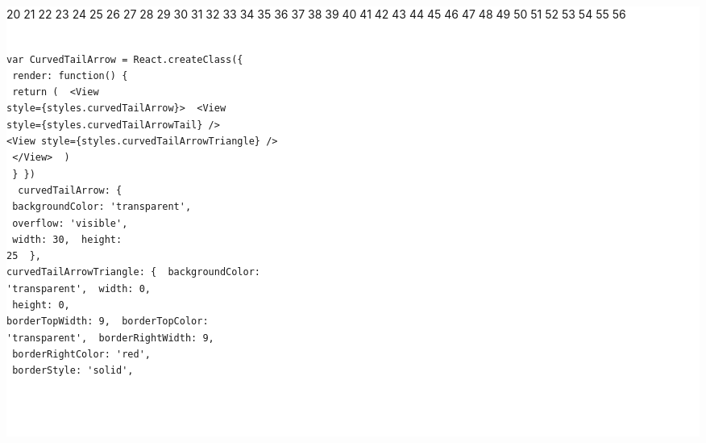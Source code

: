 <span class='line-number'>20</span>
<span class='line-number'>21</span>
<span class='line-number'>22</span>
<span class='line-number'>23</span>
<span class='line-number'>24</span>
<span class='line-number'>25</span>
<span class='line-number'>26</span>
<span class='line-number'>27</span>
<span class='line-number'>28</span>
<span class='line-number'>29</span>
<span class='line-number'>30</span>
<span class='line-number'>31</span>
<span class='line-number'>32</span>
<span class='line-number'>33</span>
<span class='line-number'>34</span>
<span class='line-number'>35</span>
<span class='line-number'>36</span>
<span class='line-number'>37</span>
<span class='line-number'>38</span>
<span class='line-number'>39</span>
<span class='line-number'>40</span>
<span class='line-number'>41</span>
<span class='line-number'>42</span>
<span class='line-number'>43</span>
<span class='line-number'>44</span>
<span class='line-number'>45</span>
<span class='line-number'>46</span>
<span class='line-number'>47</span>
<span class='line-number'>48</span>
<span class='line-number'>49</span>
<span class='line-number'>50</span>
<span class='line-number'>51</span>
<span class='line-number'>52</span>
<span class='line-number'>53</span>
<span class='line-number'>54</span>
<span class='line-number'>55</span>
<span class='line-number'>56</span>
</pre></td><td class='code'><pre><code class=''><span class='line'>
</span><span class='line'>var CurvedTailArrow = React.createClass({
</span><span class='line'>  render: function() {
</span><span class='line'>    return (
</span><span class='line'>      &lt;View style={styles.curvedTailArrow}&gt;
</span><span class='line'>        &lt;View style={styles.curvedTailArrowTail} /&gt;
</span><span class='line'>        &lt;View style={styles.curvedTailArrowTriangle} /&gt;
</span><span class='line'>      &lt;/View&gt;
</span><span class='line'>    )
</span><span class='line'>  }
</span><span class='line'>})
</span><span class='line'>
</span><span class='line'>  curvedTailArrow: {
</span><span class='line'>    backgroundColor: 'transparent',
</span><span class='line'>    overflow: 'visible',
</span><span class='line'>    width: 30,
</span><span class='line'>    height: 25
</span><span class='line'>  },
</span><span class='line'>  curvedTailArrowTriangle: {
</span><span class='line'>    backgroundColor: 'transparent',
</span><span class='line'>    width: 0,
</span><span class='line'>    height: 0,
</span><span class='line'>    borderTopWidth: 9,
</span><span class='line'>    borderTopColor: 'transparent',
</span><span class='line'>    borderRightWidth: 9,
</span><span class='line'>    borderRightColor: 'red',
</span><span class='line'>    borderStyle: 'solid',
